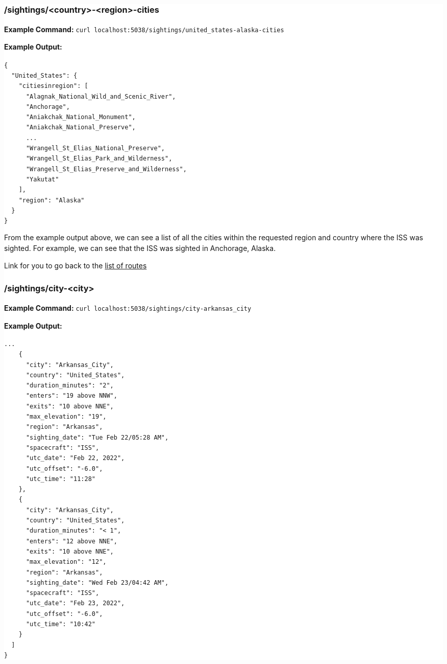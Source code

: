 ### /sightings/\<country>-\<region>-cities
**Example Command:** `curl localhost:5038/sightings/united_states-alaska-cities` <br >

**Example Output:**
```
{
  "United_States": {
    "citiesinregion": [
      "Alagnak_National_Wild_and_Scenic_River", 
      "Anchorage", 
      "Aniakchak_National_Monument", 
      "Aniakchak_National_Preserve", 
      ...
      "Wrangell_St_Elias_National_Preserve", 
      "Wrangell_St_Elias_Park_and_Wilderness", 
      "Wrangell_St_Elias_Preserve_and_Wilderness", 
      "Yakutat"
    ], 
    "region": "Alaska"
  }
}
```
From the example output above, we can see a list of all the cities within the requested region and country where the ISS was sighted. For example, we can see that the ISS was sighted in Anchorage, Alaska. <br >

Link for you to go back to the [list of routes](#list-of-routes-for-you-to-easily-jump-to) <br >

### /sightings/city-\<city>
**Example Command:** `curl localhost:5038/sightings/city-arkansas_city` <br >

**Example Output:**
```
...
    {
      "city": "Arkansas_City", 
      "country": "United_States", 
      "duration_minutes": "2", 
      "enters": "19 above NNW", 
      "exits": "10 above NNE", 
      "max_elevation": "19", 
      "region": "Arkansas", 
      "sighting_date": "Tue Feb 22/05:28 AM", 
      "spacecraft": "ISS", 
      "utc_date": "Feb 22, 2022", 
      "utc_offset": "-6.0", 
      "utc_time": "11:28"
    }, 
    {
      "city": "Arkansas_City", 
      "country": "United_States", 
      "duration_minutes": "< 1", 
      "enters": "12 above NNE", 
      "exits": "10 above NNE", 
      "max_elevation": "12", 
      "region": "Arkansas", 
      "sighting_date": "Wed Feb 23/04:42 AM", 
      "spacecraft": "ISS", 
      "utc_date": "Feb 23, 2022", 
      "utc_offset": "-6.0", 
      "utc_time": "10:42"
    }
  ]
}
```